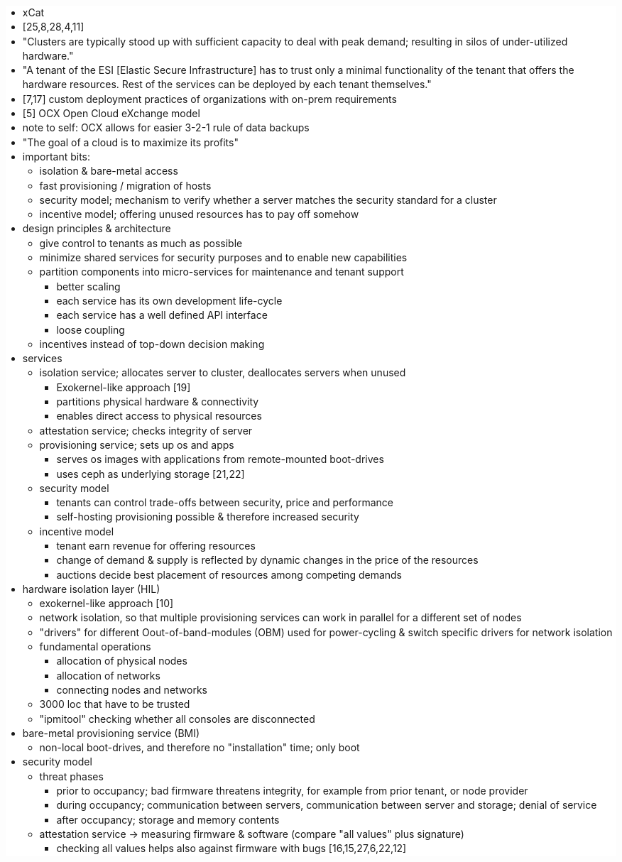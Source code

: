   - xCat
  - [25,8,28,4,11]
- "Clusters are typically stood up with sufficient capacity to deal with peak demand; resulting in silos of under-utilized hardware."
- "A tenant of the ESI [Elastic Secure Infrastructure] has to trust only a minimal functionality of the tenant that offers the hardware resources. Rest of the services can be deployed by each tenant themselves."
- [7,17] custom deployment practices of organizations with on-prem requirements
- [5] OCX Open Cloud eXchange model
- note to self: OCX allows for easier 3-2-1 rule of data backups
- "The goal of a cloud is to maximize its profits"
- important bits:
  - isolation & bare-metal access
  - fast provisioning / migration of hosts
  - security model; mechanism to verify whether a server matches the security standard for a cluster
  - incentive model; offering unused resources has to pay off somehow
- design principles & architecture
  - give control to tenants as much as possible
  - minimize shared services for security purposes and to enable new capabilities
  - partition components into micro-services for maintenance and tenant support
     - better scaling
     - each service has its own development life-cycle
     - each service has a well defined API interface
     - loose coupling
  - incentives instead of top-down decision making
- services
  - isolation service; allocates server to cluster, deallocates servers when unused
    - Exokernel-like approach [19]
    - partitions physical hardware & connectivity
    - enables direct access to physical resources
  - attestation service; checks integrity of server
  - provisioning service; sets up os and apps
    - serves os images with applications from remote-mounted boot-drives
    - uses ceph as underlying storage [21,22]
  - security model
    - tenants can control trade-offs between security, price and performance
    - self-hosting provisioning possible & therefore increased security
  - incentive model
    - tenant earn revenue for offering resources
    - change of demand & supply is reflected by dynamic changes in the price of the resources
    - auctions decide best placement of resources among competing demands
- hardware isolation layer (HIL)
  - exokernel-like approach [10]
  - network isolation, so that multiple provisioning services can work in parallel for a different set of nodes
  - "drivers" for different Oout-of-band-modules (OBM) used for power-cycling & switch specific drivers for network isolation
  - fundamental operations
    - allocation of physical nodes
    - allocation of networks
    - connecting nodes and networks
  - 3000 loc that have to be trusted
  - "ipmitool" checking whether all consoles are disconnected
- bare-metal provisioning service (BMI)
  - non-local boot-drives, and therefore no "installation" time; only boot
- security model
  - threat phases
    - prior to occupancy; bad firmware threatens integrity, for example from prior tenant, or node provider
    - during occupancy; communication between servers, communication between server and storage; denial of service
    - after occupancy; storage and memory contents
  - attestation service -> measuring firmware & software (compare "all values" plus signature)
    - checking all values helps also against firmware with bugs [16,15,27,6,22,12]